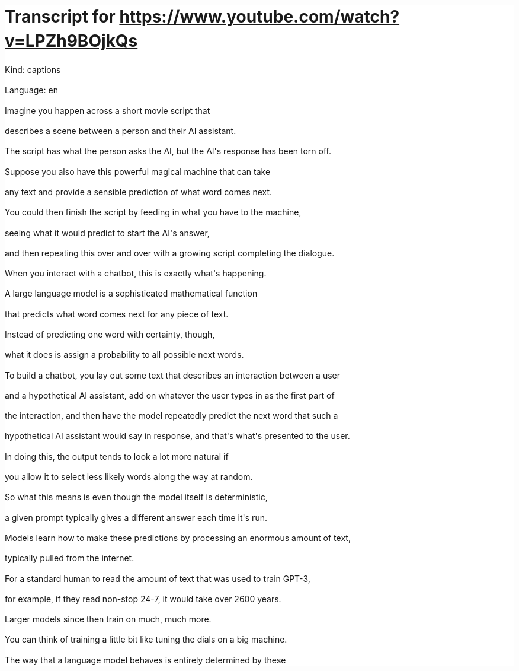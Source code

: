 # Transcript for https://www.youtube.com/watch?v=LPZh9BOjkQs


Kind: captions

Language: en

Imagine you happen across a short movie script that

describes a scene between a person and their AI assistant.

The script has what the person asks the AI, but the AI's response has been torn off.

Suppose you also have this powerful magical machine that can take

any text and provide a sensible prediction of what word comes next.

You could then finish the script by feeding in what you have to the machine,

seeing what it would predict to start the AI's answer,

and then repeating this over and over with a growing script completing the dialogue.

When you interact with a chatbot, this is exactly what's happening.

A large language model is a sophisticated mathematical function

that predicts what word comes next for any piece of text.

Instead of predicting one word with certainty, though,

what it does is assign a probability to all possible next words.

To build a chatbot, you lay out some text that describes an interaction between a user

and a hypothetical AI assistant, add on whatever the user types in as the first part of

the interaction, and then have the model repeatedly predict the next word that such a

hypothetical AI assistant would say in response, and that's what's presented to the user.

In doing this, the output tends to look a lot more natural if

you allow it to select less likely words along the way at random.

So what this means is even though the model itself is deterministic,

a given prompt typically gives a different answer each time it's run.

Models learn how to make these predictions by processing an enormous amount of text,

typically pulled from the internet.

For a standard human to read the amount of text that was used to train GPT-3,

for example, if they read non-stop 24-7, it would take over 2600 years.

Larger models since then train on much, much more.

You can think of training a little bit like tuning the dials on a big machine.

The way that a language model behaves is entirely determined by these
